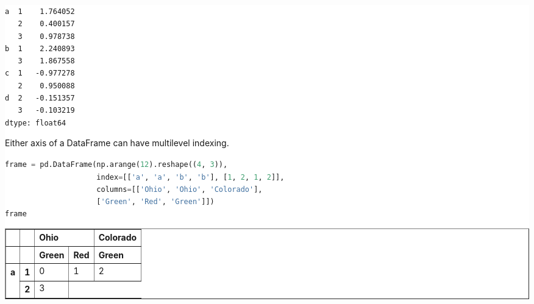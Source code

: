 
    a  1    1.764052
       2    0.400157
       3    0.978738
    b  1    2.240893
       3    1.867558
    c  1   -0.977278
       2    0.950088
    d  2   -0.151357
       3   -0.103219
    dtype: float64



Either axis of a DataFrame can have multilevel indexing.


```python
frame = pd.DataFrame(np.arange(12).reshape((4, 3)),
                     index=[['a', 'a', 'b', 'b'], [1, 2, 1, 2]],
                     columns=[['Ohio', 'Ohio', 'Colorado'],
                     ['Green', 'Red', 'Green']])
frame
```




<div>
<style scoped>
    .dataframe tbody tr th:only-of-type {
        vertical-align: middle;
    }

    .dataframe tbody tr th {
        vertical-align: top;
    }

    .dataframe thead tr th {
        text-align: left;
    }
</style>
<table border="1" class="dataframe">
  <thead>
    <tr>
      <th></th>
      <th></th>
      <th colspan="2" halign="left">Ohio</th>
      <th>Colorado</th>
    </tr>
    <tr>
      <th></th>
      <th></th>
      <th>Green</th>
      <th>Red</th>
      <th>Green</th>
    </tr>
  </thead>
  <tbody>
    <tr>
      <th rowspan="2" valign="top">a</th>
      <th>1</th>
      <td>0</td>
      <td>1</td>
      <td>2</td>
    </tr>
    <tr>
      <th>2</th>
      <td>3</td>